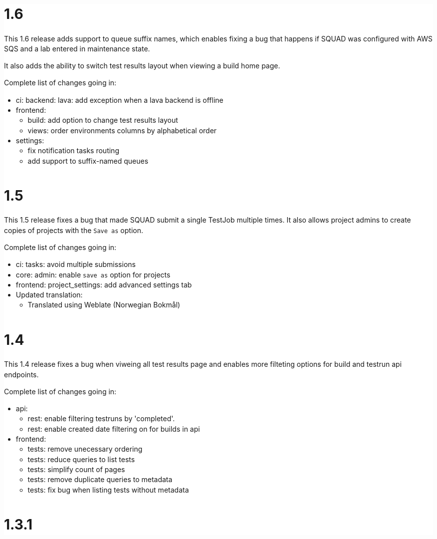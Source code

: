 # 1.6

This 1.6 release adds support to queue suffix names, which enables
fixing a bug that happens if SQUAD was configured with AWS SQS and
a lab entered in maintenance state.

It also adds the ability to switch test results layout when viewing
a build home page.

Complete list of changes going in:

* ci: backend: lava: add exception when a lava backend is offline
* frontend:
  * build: add option to change test results layout
  * views: order environments columns by alphabetical order
* settings:
  * fix notification tasks routing
  * add support to suffix-named queues

# 1.5

This 1.5 release fixes a bug that made SQUAD submit a single
TestJob multiple times. It also allows project admins to create
copies of projects with the `Save as` option.

Complete list of changes going in:

* ci: tasks: avoid multiple submissions
* core: admin: enable `save as` option for projects
* frontend: project_settings: add advanced settings tab
* Updated translation:
  * Translated using Weblate (Norwegian Bokmål)


# 1.4

This 1.4 release fixes a bug when viweing all test results page and
enables more filteting options for build and testrun api endpoints.

Complete list of changes going in:

* api:
  * rest: enable filtering testruns by 'completed'.
  * rest: enable created date filtering on for builds in api
* frontend:
  * tests: remove unecessary ordering
  * tests: reduce queries to list tests
  * tests: simplify count of pages
  * tests: remove duplicate queries to metadata
  * tests: fix bug when listing tests without metadata

# 1.3.1

